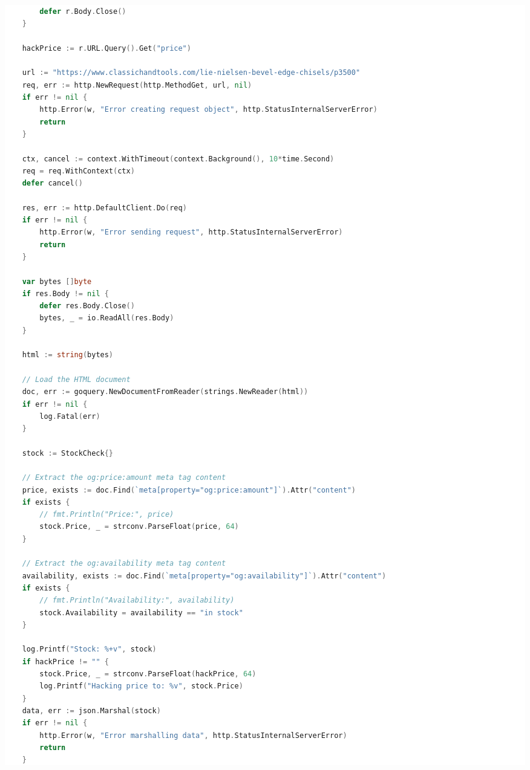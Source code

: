```go
		defer r.Body.Close()
	}

	hackPrice := r.URL.Query().Get("price")

	url := "https://www.classichandtools.com/lie-nielsen-bevel-edge-chisels/p3500"
	req, err := http.NewRequest(http.MethodGet, url, nil)
	if err != nil {
		http.Error(w, "Error creating request object", http.StatusInternalServerError)
		return
	}

	ctx, cancel := context.WithTimeout(context.Background(), 10*time.Second)
	req = req.WithContext(ctx)
	defer cancel()

	res, err := http.DefaultClient.Do(req)
	if err != nil {
		http.Error(w, "Error sending request", http.StatusInternalServerError)
		return
	}

	var bytes []byte
	if res.Body != nil {
		defer res.Body.Close()
		bytes, _ = io.ReadAll(res.Body)
	}

	html := string(bytes)

	// Load the HTML document
	doc, err := goquery.NewDocumentFromReader(strings.NewReader(html))
	if err != nil {
		log.Fatal(err)
	}

	stock := StockCheck{}

	// Extract the og:price:amount meta tag content
	price, exists := doc.Find(`meta[property="og:price:amount"]`).Attr("content")
	if exists {
		// fmt.Println("Price:", price)
		stock.Price, _ = strconv.ParseFloat(price, 64)
	}

	// Extract the og:availability meta tag content
	availability, exists := doc.Find(`meta[property="og:availability"]`).Attr("content")
	if exists {
		// fmt.Println("Availability:", availability)
		stock.Availability = availability == "in stock"
	}

	log.Printf("Stock: %+v", stock)
	if hackPrice != "" {
		stock.Price, _ = strconv.ParseFloat(hackPrice, 64)
		log.Printf("Hacking price to: %v", stock.Price)
	}
	data, err := json.Marshal(stock)
	if err != nil {
		http.Error(w, "Error marshalling data", http.StatusInternalServerError)
		return
	}

```